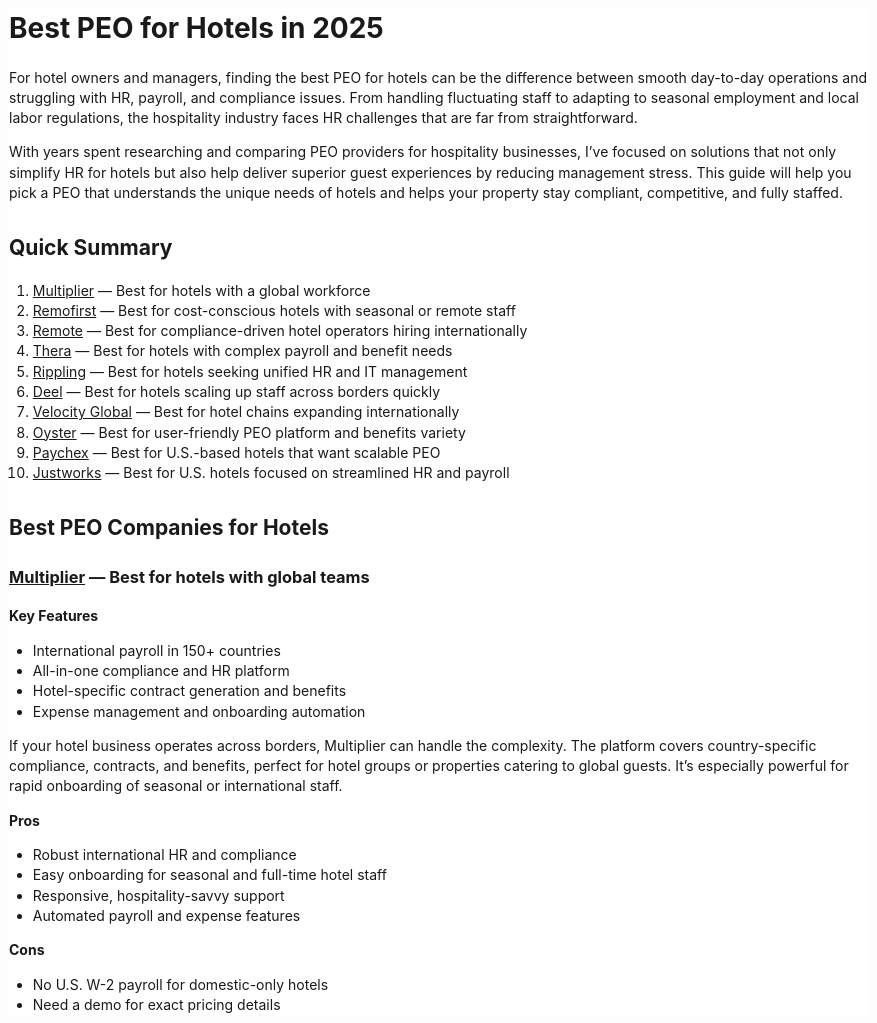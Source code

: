 <h1>Best PEO for Hotels in 2025</h1>
<p>For hotel owners and managers, finding the best PEO for hotels can be the difference between smooth day-to-day operations and struggling with HR, payroll, and compliance issues. From handling fluctuating staff to adapting to seasonal employment and local labor regulations, the hospitality industry faces HR challenges that are far from straightforward.</p>
<p>With years spent researching and comparing PEO providers for hospitality businesses, I’ve focused on solutions that not only simplify HR for hotels but also help deliver superior guest experiences by reducing management stress. This guide will help you pick a PEO that understands the unique needs of hotels and helps your property stay compliant, competitive, and fully staffed.</p>
<h2>Quick Summary</h2>
<ol>
<li><a href=""https://hr-professionals.click/multiplier"" target=""_blank"" rel=""noopener noreferrer"">Multiplier</a> — Best for hotels with a global workforce</li>
<li><a href=""https://hr-professionals.click/remofirst"" target=""_blank"" rel=""noopener noreferrer"">Remofirst</a> — Best for cost-conscious hotels with seasonal or remote staff</li>
<li><a href=""https://hr-professionals.click/remote"" target=""_blank"" rel=""noopener noreferrer"">Remote</a> — Best for compliance-driven hotel operators hiring internationally</li>
<li><a href=""https://hr-professionals.click/thera"" target=""_blank"" rel=""noopener noreferrer"">Thera</a> — Best for hotels with complex payroll and benefit needs</li>
<li><a href=""https://hr-professionals.click/rippling"" target=""_blank"" rel=""noopener noreferrer"">Rippling</a> — Best for hotels seeking unified HR and IT management</li>
<li><a href=""https://hr-professionals.click/deel"" target=""_blank"" rel=""noopener noreferrer"">Deel</a> — Best for hotels scaling up staff across borders quickly</li>
<li><a href=""https://hr-professionals.click/velocity-global"" target=""_blank"" rel=""noopener noreferrer"">Velocity Global</a> — Best for hotel chains expanding internationally</li>
<li><a href=""https://hr-professionals.click/oyster"" target=""_blank"" rel=""noopener noreferrer"">Oyster</a> — Best for user-friendly PEO platform and benefits variety</li>
<li><a href=""https://hr-professionals.click/paychex"" target=""_blank"" rel=""noopener noreferrer"">Paychex</a> — Best for U.S.-based hotels that want scalable PEO</li>
<li><a href=""https://hr-professionals.click/justworks"" target=""_blank"" rel=""noopener noreferrer"">Justworks</a> — Best for U.S. hotels focused on streamlined HR and payroll</li>
</ol>
<h2>Best PEO Companies for Hotels</h2>
<h3><a href=""https://hr-professionals.click/multiplier"" target=""_blank"" rel=""noopener noreferrer"">Multiplier</a> — Best for hotels with global teams</h3>
<p><strong>Key Features</strong></p>
<ul>
<li>International payroll in 150+ countries</li>
<li>All-in-one compliance and HR platform</li>
<li>Hotel-specific contract generation and benefits</li>
<li>Expense management and onboarding automation</li>
</ul>
<p>If your hotel business operates across borders, Multiplier can handle the complexity. The platform covers country-specific compliance, contracts, and benefits, perfect for hotel groups or properties catering to global guests. It’s especially powerful for rapid onboarding of seasonal or international staff.</p>
<p><strong>Pros</strong></p>
<ul>
<li>Robust international HR and compliance</li>
<li>Easy onboarding for seasonal and full-time hotel staff</li>
<li>Responsive, hospitality-savvy support</li>
<li>Automated payroll and expense features</li>
</ul>
<p><strong>Cons</strong></p>
<ul>
<li>No U.S. W-2 payroll for domestic-only hotels</li>
<li>Need a demo for exact pricing details</li>
</ul>
